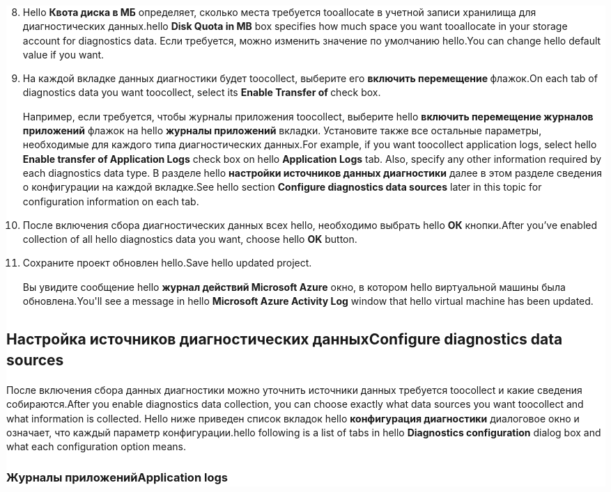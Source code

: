 8. <span data-ttu-id="f6f3c-214">Hello **Квота диска в МБ** определяет, сколько места требуется tooallocate в учетной записи хранилища для диагностических данных.</span><span class="sxs-lookup"><span data-stu-id="f6f3c-214">hello **Disk Quota in MB** box specifies how much space you want tooallocate in your storage account for diagnostics data.</span></span> <span data-ttu-id="f6f3c-215">Если требуется, можно изменить значение по умолчанию hello.</span><span class="sxs-lookup"><span data-stu-id="f6f3c-215">You can change hello default value if you want.</span></span>
9. <span data-ttu-id="f6f3c-216">На каждой вкладке данных диагностики будет toocollect, выберите его **включить перемещение <log type>**  флажок.</span><span class="sxs-lookup"><span data-stu-id="f6f3c-216">On each tab of diagnostics data you want toocollect, select its **Enable Transfer of <log type>** check box.</span></span>
   
    <span data-ttu-id="f6f3c-217">Например, если требуется, чтобы журналы приложения toocollect, выберите hello **включить перемещение журналов приложений** флажок на hello **журналы приложений** вкладки. Установите также все остальные параметры, необходимые для каждого типа диагностических данных.</span><span class="sxs-lookup"><span data-stu-id="f6f3c-217">For example, if you want toocollect application logs, select hello **Enable transfer of Application Logs** check box on hello **Application Logs** tab. Also, specify any other information required by each diagnostics data type.</span></span> <span data-ttu-id="f6f3c-218">В разделе hello **настройки источников данных диагностики** далее в этом разделе сведения о конфигурации на каждой вкладке.</span><span class="sxs-lookup"><span data-stu-id="f6f3c-218">See hello section **Configure diagnostics data sources** later in this topic for configuration information on each tab.</span></span>
10. <span data-ttu-id="f6f3c-219">После включения сбора диагностических данных всех hello, необходимо выбрать hello **ОК** кнопки.</span><span class="sxs-lookup"><span data-stu-id="f6f3c-219">After you’ve enabled collection of all hello diagnostics data you want, choose hello **OK** button.</span></span>
11. <span data-ttu-id="f6f3c-220">Сохраните проект обновлен hello.</span><span class="sxs-lookup"><span data-stu-id="f6f3c-220">Save hello updated project.</span></span>
    
     <span data-ttu-id="f6f3c-221">Вы увидите сообщение hello **журнал действий Microsoft Azure** окно, в котором hello виртуальной машины была обновлена.</span><span class="sxs-lookup"><span data-stu-id="f6f3c-221">You'll see a message in hello **Microsoft Azure Activity Log** window that hello virtual machine has been updated.</span></span>

## <a name="configure-diagnostics-data-sources"></a><span data-ttu-id="f6f3c-222">Настройка источников диагностических данных</span><span class="sxs-lookup"><span data-stu-id="f6f3c-222">Configure diagnostics data sources</span></span>
<span data-ttu-id="f6f3c-223">После включения сбора данных диагностики можно уточнить источники данных требуется toocollect и какие сведения собираются.</span><span class="sxs-lookup"><span data-stu-id="f6f3c-223">After you enable diagnostics data collection, you can choose exactly what data sources you want toocollect and what information is collected.</span></span> <span data-ttu-id="f6f3c-224">Hello ниже приведен список вкладок hello **конфигурация диагностики** диалоговое окно и означает, что каждый параметр конфигурации.</span><span class="sxs-lookup"><span data-stu-id="f6f3c-224">hello following is a list of tabs in hello **Diagnostics configuration** dialog box and what each configuration option means.</span></span>

### <a name="application-logs"></a><span data-ttu-id="f6f3c-225">Журналы приложений</span><span class="sxs-lookup"><span data-stu-id="f6f3c-225">Application logs</span></span>